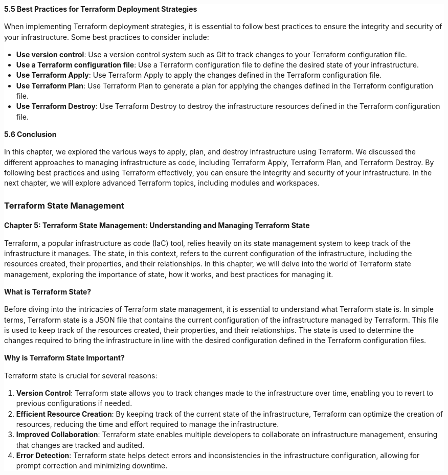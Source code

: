 **5.5 Best Practices for Terraform Deployment Strategies**

When implementing Terraform deployment strategies, it is essential to follow best practices to ensure the integrity and security of your infrastructure. Some best practices to consider include:

* **Use version control**: Use a version control system such as Git to track changes to your Terraform configuration file.
* **Use a Terraform configuration file**: Use a Terraform configuration file to define the desired state of your infrastructure.
* **Use Terraform Apply**: Use Terraform Apply to apply the changes defined in the Terraform configuration file.
* **Use Terraform Plan**: Use Terraform Plan to generate a plan for applying the changes defined in the Terraform configuration file.
* **Use Terraform Destroy**: Use Terraform Destroy to destroy the infrastructure resources defined in the Terraform configuration file.

**5.6 Conclusion**

In this chapter, we explored the various ways to apply, plan, and destroy infrastructure using Terraform. We discussed the different approaches to managing infrastructure as code, including Terraform Apply, Terraform Plan, and Terraform Destroy. By following best practices and using Terraform effectively, you can ensure the integrity and security of your infrastructure. In the next chapter, we will explore advanced Terraform topics, including modules and workspaces.

### Terraform State Management
**Chapter 5: Terraform State Management: Understanding and Managing Terraform State**

Terraform, a popular infrastructure as code (IaC) tool, relies heavily on its state management system to keep track of the infrastructure it manages. The state, in this context, refers to the current configuration of the infrastructure, including the resources created, their properties, and their relationships. In this chapter, we will delve into the world of Terraform state management, exploring the importance of state, how it works, and best practices for managing it.

**What is Terraform State?**

Before diving into the intricacies of Terraform state management, it is essential to understand what Terraform state is. In simple terms, Terraform state is a JSON file that contains the current configuration of the infrastructure managed by Terraform. This file is used to keep track of the resources created, their properties, and their relationships. The state is used to determine the changes required to bring the infrastructure in line with the desired configuration defined in the Terraform configuration files.

**Why is Terraform State Important?**

Terraform state is crucial for several reasons:

1. **Version Control**: Terraform state allows you to track changes made to the infrastructure over time, enabling you to revert to previous configurations if needed.
2. **Efficient Resource Creation**: By keeping track of the current state of the infrastructure, Terraform can optimize the creation of resources, reducing the time and effort required to manage the infrastructure.
3. **Improved Collaboration**: Terraform state enables multiple developers to collaborate on infrastructure management, ensuring that changes are tracked and audited.
4. **Error Detection**: Terraform state helps detect errors and inconsistencies in the infrastructure configuration, allowing for prompt correction and minimizing downtime.

